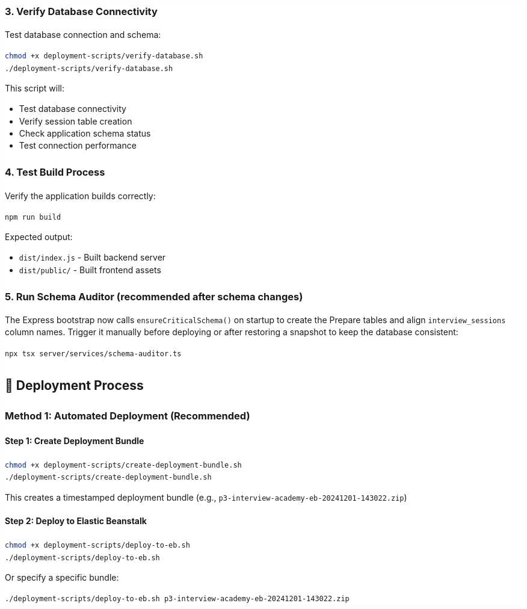 ### 3. Verify Database Connectivity
Test database connection and schema:
```bash
chmod +x deployment-scripts/verify-database.sh
./deployment-scripts/verify-database.sh
```

This script will:
- Test database connectivity
- Verify session table creation
- Check application schema status
- Test connection performance

### 4. Test Build Process
Verify the application builds correctly:
```bash
npm run build
```

Expected output:
- `dist/index.js` - Built backend server
- `dist/public/` - Built frontend assets

### 5. Run Schema Auditor (recommended after schema changes)
The Express bootstrap now calls `ensureCriticalSchema()` on startup to create the Prepare tables and align `interview_sessions` column names. Trigger it manually before deploying or after restoring a snapshot to keep the database consistent:
```bash
npx tsx server/services/schema-auditor.ts
```

## 🚀 Deployment Process

### Method 1: Automated Deployment (Recommended)

#### Step 1: Create Deployment Bundle
```bash
chmod +x deployment-scripts/create-deployment-bundle.sh
./deployment-scripts/create-deployment-bundle.sh
```

This creates a timestamped deployment bundle (e.g., `p3-interview-academy-eb-20241201-143022.zip`)

#### Step 2: Deploy to Elastic Beanstalk
```bash
chmod +x deployment-scripts/deploy-to-eb.sh
./deployment-scripts/deploy-to-eb.sh
```

Or specify a specific bundle:
```bash
./deployment-scripts/deploy-to-eb.sh p3-interview-academy-eb-20241201-143022.zip
```
